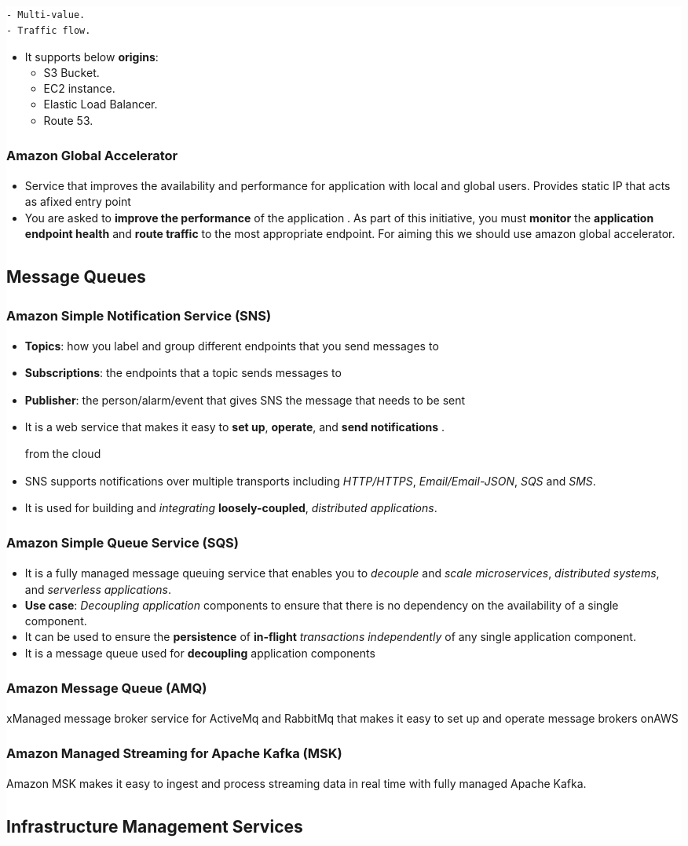     - Multi-value.
    - Traffic flow.
- It supports below **origins**:
    - S3 Bucket.
    - EC2 instance.
    - Elastic Load Balancer.
    - Route 53.

### Amazon Global Accelerator

- Service that improves the availability and performance for application with local and global users. Provides static IP that acts as afixed entry point
- You are asked to **improve the performance** of the application . As part of this initiative, you must **monitor** the **application endpoint health** and **route traffic** to the most appropriate endpoint. For aiming this we should use amazon global accelerator.

## Message Queues

### Amazon Simple Notification Service (SNS)

- **Topics**: how you label and group different endpoints that you send messages to
- **Subscriptions**: the endpoints that a topic sends messages to
- **Publisher**: the person/alarm/event that gives SNS the message that needs to be sent
- It is a web service that makes it easy to **set up**, **operate**, and **send notifications** .
    
    from the cloud
    
- SNS supports notifications over multiple transports including _HTTP/HTTPS_, _Email/Email-JSON_, _SQS_ and _SMS_.
- It is used for building and _integrating_ **loosely-coupled**, _distributed applications_.

### Amazon Simple Queue Service (SQS)

- It is a fully managed message queuing service that enables you to _decouple_ and _scale microservices_, _distributed systems_, and _serverless applications_.
- **Use case**: _Decoupling application_ components to ensure that there is no dependency on the availability of a single component.
- It can be used to ensure the **persistence** of **in-flight** _transactions independently_ of any single application component.
- It is a message queue used for **decoupling** application components

### Amazon Message Queue (AMQ)

xManaged message broker service for ActiveMq and RabbitMq that makes it easy to set up and operate message brokers onAWS

### **Amazon Managed Streaming for Apache Kafka (MSK)**

Amazon MSK makes it easy to ingest and process streaming data in real time with fully managed Apache Kafka.

## Infrastructure Management Services
